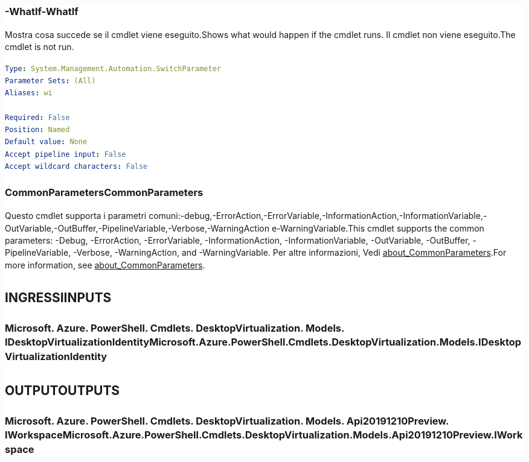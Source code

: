 ### <span data-ttu-id="0efd7-134">-WhatIf</span><span class="sxs-lookup"><span data-stu-id="0efd7-134">-WhatIf</span></span>
<span data-ttu-id="0efd7-135">Mostra cosa succede se il cmdlet viene eseguito.</span><span class="sxs-lookup"><span data-stu-id="0efd7-135">Shows what would happen if the cmdlet runs.</span></span>
<span data-ttu-id="0efd7-136">Il cmdlet non viene eseguito.</span><span class="sxs-lookup"><span data-stu-id="0efd7-136">The cmdlet is not run.</span></span>

```yaml
Type: System.Management.Automation.SwitchParameter
Parameter Sets: (All)
Aliases: wi

Required: False
Position: Named
Default value: None
Accept pipeline input: False
Accept wildcard characters: False
```

### <span data-ttu-id="0efd7-137">CommonParameters</span><span class="sxs-lookup"><span data-stu-id="0efd7-137">CommonParameters</span></span>
<span data-ttu-id="0efd7-138">Questo cmdlet supporta i parametri comuni:-debug,-ErrorAction,-ErrorVariable,-InformationAction,-InformationVariable,-OutVariable,-OutBuffer,-PipelineVariable,-Verbose,-WarningAction e-WarningVariable.</span><span class="sxs-lookup"><span data-stu-id="0efd7-138">This cmdlet supports the common parameters: -Debug, -ErrorAction, -ErrorVariable, -InformationAction, -InformationVariable, -OutVariable, -OutBuffer, -PipelineVariable, -Verbose, -WarningAction, and -WarningVariable.</span></span> <span data-ttu-id="0efd7-139">Per altre informazioni, Vedi [about_CommonParameters](http://go.microsoft.com/fwlink/?LinkID=113216).</span><span class="sxs-lookup"><span data-stu-id="0efd7-139">For more information, see [about_CommonParameters](http://go.microsoft.com/fwlink/?LinkID=113216).</span></span>

## <span data-ttu-id="0efd7-140">INGRESSI</span><span class="sxs-lookup"><span data-stu-id="0efd7-140">INPUTS</span></span>

### <span data-ttu-id="0efd7-141">Microsoft. Azure. PowerShell. Cmdlets. DesktopVirtualization. Models. IDesktopVirtualizationIdentity</span><span class="sxs-lookup"><span data-stu-id="0efd7-141">Microsoft.Azure.PowerShell.Cmdlets.DesktopVirtualization.Models.IDesktopVirtualizationIdentity</span></span>

## <span data-ttu-id="0efd7-142">OUTPUT</span><span class="sxs-lookup"><span data-stu-id="0efd7-142">OUTPUTS</span></span>

### <span data-ttu-id="0efd7-143">Microsoft. Azure. PowerShell. Cmdlets. DesktopVirtualization. Models. Api20191210Preview. IWorkspace</span><span class="sxs-lookup"><span data-stu-id="0efd7-143">Microsoft.Azure.PowerShell.Cmdlets.DesktopVirtualization.Models.Api20191210Preview.IWorkspace</span></span>

